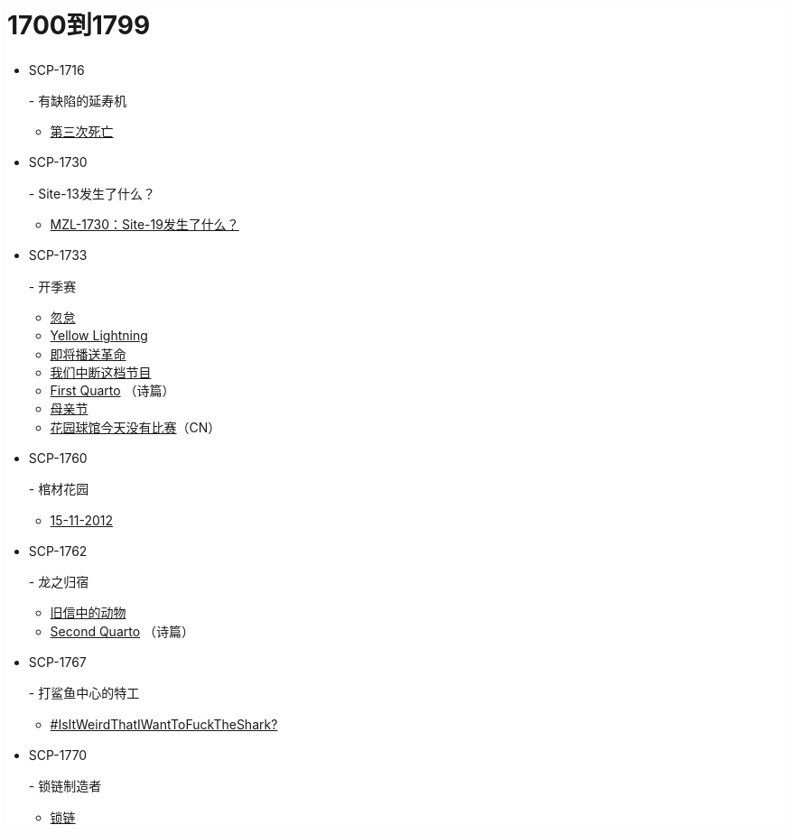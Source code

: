 # 1700到1799

- SCP-1716

   

  \- 有缺陷的延寿机

  - [第三次死亡](https://scp-wiki-cn.wikidot.com/third-death)

- SCP-1730

   

  \- Site-13发生了什么？

  - [MZL-1730：Site-19发生了什么？](https://scp-wiki-cn.wikidot.com/mzl-1730)

- SCP-1733

   

  \- 开季赛

  - [忽怠](https://scp-wiki-cn.wikidot.com/ennui)
  - [Yellow Lightning](https://scp-wiki-cn.wikidot.com/trapped-in-yellow-lightning)
  - [即将播送革命](https://scp-wiki-cn.wikidot.com/the-revolution-will-be-televised)
  - [我们中断这档节目](https://scp-wiki-cn.wikidot.com/we-interrupt-this-program)
  - [First Quarto](https://scp-wiki-cn.wikidot.com/first-quarto) （诗篇）
  - [母亲节](https://scp-wiki-cn.wikidot.com/mothers-day)
  - [花园球馆今天没有比赛](https://scp-wiki-cn.wikidot.com/bostongarden)（CN）

- SCP-1760

   

  \- 棺材花园

  - [15-11-2012](https://scp-wiki-cn.wikidot.com/15-11-2012)

- SCP-1762

   

  \- 龙之归宿

  - [旧信中的动物](https://scp-wiki-cn.wikidot.com/beasts-of-the-old-letters)
  - [Second Quarto](https://scp-wiki-cn.wikidot.com/second-quarto) （诗篇）

- SCP-1767

   

  \- 打鲨鱼中心的特工

  - [#IsItWeirdThatIWantToFuckTheShark?](https://scp-wiki-cn.wikidot.com/is-it-weird-if-i-want-to-fuck-the-shark)

- SCP-1770

   

  \- 锁链制造者

  - [锁链](https://scp-wiki-cn.wikidot.com/chains)
